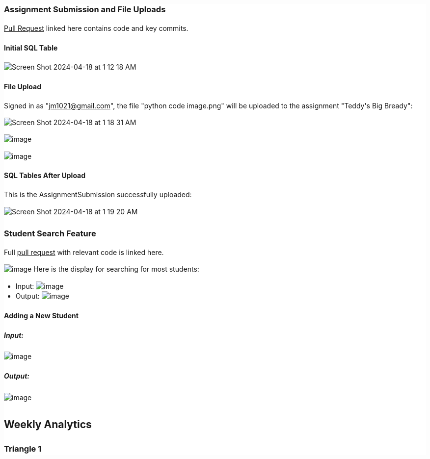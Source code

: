 ### Assignment Submission and File Uploads

[Pull Request](https://github.com/John-sCC/jcc_backend/pull/33) linked here contains code and key commits.

#### Initial SQL Table

<img width="664" alt="Screen Shot 2024-04-18 at 1 12 18 AM" src="https://github.com/John-sCC/jcc_backend/assets/111479240/9a7693e8-65da-425d-b5d1-a4c89f069c03">

#### File Upload

Signed in as "jm1021@gmail.com", the file "python code image.png" will be uploaded to the assignment "Teddy's Big Bready":

<img width="1433" alt="Screen Shot 2024-04-18 at 1 18 31 AM" src="https://github.com/John-sCC/jcc_backend/assets/111479240/2f029b85-0993-4249-8925-df50bbc72511">

![image](https://github.com/John-sCC/jcc_frontend/assets/142441804/072f1294-68c9-4414-90b1-5631854eb1fd)

![image](https://github.com/John-sCC/jcc_frontend/assets/142441804/fce69654-4c53-41ef-8532-e490457d61ed)

#### SQL Tables After Upload

This is the AssignmentSubmission successfully uploaded:

<img width="656" alt="Screen Shot 2024-04-18 at 1 19 20 AM" src="https://github.com/John-sCC/jcc_backend/assets/111479240/6f70b864-e836-4bc5-8be2-43ca5856553c">

### Student Search Feature

Full [pull request](https://github.com/John-sCC/jcc_backend/pull/34) with relevant code is linked here.

![image](https://github.com/John-sCC/jcc_backend/assets/75040379/4f733661-f085-4345-bada-0c380311c5e9)
Here is the display for searching for most students:

- Input: 
![image](https://github.com/John-sCC/jcc_backend/assets/75040379/dfd29b91-59a4-48c6-b663-12b09d0d6bf8)
- Output: 
![image](https://github.com/John-sCC/jcc_backend/assets/75040379/a8556853-cd2e-4ca1-8fbe-3c953fd788ee)

#### Adding a New Student

##### Input:
![image](https://github.com/John-sCC/jcc_backend/assets/75040379/fe8c5118-0141-464d-a542-0380e8b5442e)
##### Output:
![image](https://github.com/John-sCC/jcc_backend/assets/75040379/b185b188-b0af-4a46-892d-3d77fc6ff29a)

## Weekly Analytics

### Triangle 1
